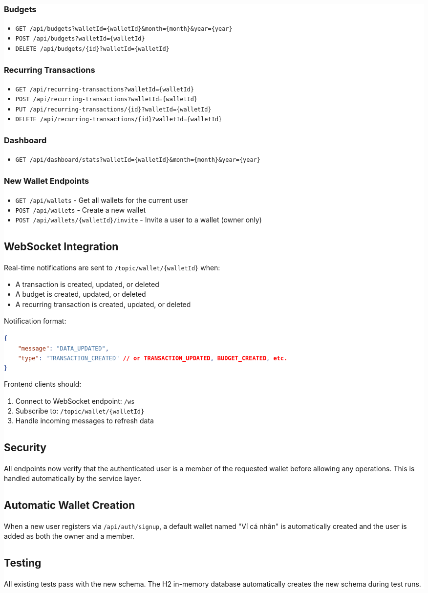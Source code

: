 ### Budgets
- `GET /api/budgets?walletId={walletId}&month={month}&year={year}`
- `POST /api/budgets?walletId={walletId}`
- `DELETE /api/budgets/{id}?walletId={walletId}`

### Recurring Transactions
- `GET /api/recurring-transactions?walletId={walletId}`
- `POST /api/recurring-transactions?walletId={walletId}`
- `PUT /api/recurring-transactions/{id}?walletId={walletId}`
- `DELETE /api/recurring-transactions/{id}?walletId={walletId}`

### Dashboard
- `GET /api/dashboard/stats?walletId={walletId}&month={month}&year={year}`

### New Wallet Endpoints
- `GET /api/wallets` - Get all wallets for the current user
- `POST /api/wallets` - Create a new wallet
- `POST /api/wallets/{walletId}/invite` - Invite a user to a wallet (owner only)

## WebSocket Integration

Real-time notifications are sent to `/topic/wallet/{walletId}` when:
- A transaction is created, updated, or deleted
- A budget is created, updated, or deleted
- A recurring transaction is created, updated, or deleted

Notification format:
```json
{
    "message": "DATA_UPDATED",
    "type": "TRANSACTION_CREATED" // or TRANSACTION_UPDATED, BUDGET_CREATED, etc.
}
```

Frontend clients should:
1. Connect to WebSocket endpoint: `/ws`
2. Subscribe to: `/topic/wallet/{walletId}`
3. Handle incoming messages to refresh data

## Security

All endpoints now verify that the authenticated user is a member of the requested wallet before allowing any operations. This is handled automatically by the service layer.

## Automatic Wallet Creation

When a new user registers via `/api/auth/signup`, a default wallet named "Ví cá nhân" is automatically created and the user is added as both the owner and a member.

## Testing

All existing tests pass with the new schema. The H2 in-memory database automatically creates the new schema during test runs.
